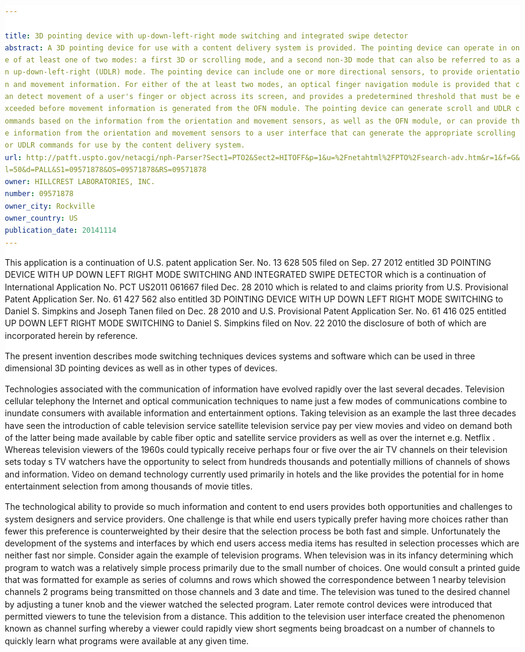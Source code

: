 ```yaml
---

title: 3D pointing device with up-down-left-right mode switching and integrated swipe detector
abstract: A 3D pointing device for use with a content delivery system is provided. The pointing device can operate in one of at least one of two modes: a first 3D or scrolling mode, and a second non-3D mode that can also be referred to as an up-down-left-right (UDLR) mode. The pointing device can include one or more directional sensors, to provide orientation and movement information. For either of the at least two modes, an optical finger navigation module is provided that can detect movement of a user's finger or object across its screen, and provides a predetermined threshold that must be exceeded before movement information is generated from the OFN module. The pointing device can generate scroll and UDLR commands based on the information from the orientation and movement sensors, as well as the OFN module, or can provide the information from the orientation and movement sensors to a user interface that can generate the appropriate scrolling or UDLR commands for use by the content delivery system.
url: http://patft.uspto.gov/netacgi/nph-Parser?Sect1=PTO2&Sect2=HITOFF&p=1&u=%2Fnetahtml%2FPTO%2Fsearch-adv.htm&r=1&f=G&l=50&d=PALL&S1=09571878&OS=09571878&RS=09571878
owner: HILLCREST LABORATORIES, INC.
number: 09571878
owner_city: Rockville
owner_country: US
publication_date: 20141114
---
```

This application is a continuation of U.S. patent application Ser. No. 13 628 505 filed on Sep. 27 2012 entitled 3D POINTING DEVICE WITH UP DOWN LEFT RIGHT MODE SWITCHING AND INTEGRATED SWIPE DETECTOR which is a continuation of International Application No. PCT US2011 061667 filed Dec. 28 2010 which is related to and claims priority from U.S. Provisional Patent Application Ser. No. 61 427 562 also entitled 3D POINTING DEVICE WITH UP DOWN LEFT RIGHT MODE SWITCHING to Daniel S. Simpkins and Joseph Tanen filed on Dec. 28 2010 and U.S. Provisional Patent Application Ser. No. 61 416 025 entitled UP DOWN LEFT RIGHT MODE SWITCHING to Daniel S. Simpkins filed on Nov. 22 2010 the disclosure of both of which are incorporated herein by reference.

The present invention describes mode switching techniques devices systems and software which can be used in three dimensional 3D pointing devices as well as in other types of devices.

Technologies associated with the communication of information have evolved rapidly over the last several decades. Television cellular telephony the Internet and optical communication techniques to name just a few modes of communications combine to inundate consumers with available information and entertainment options. Taking television as an example the last three decades have seen the introduction of cable television service satellite television service pay per view movies and video on demand both of the latter being made available by cable fiber optic and satellite service providers as well as over the internet e.g. Netflix . Whereas television viewers of the 1960s could typically receive perhaps four or five over the air TV channels on their television sets today s TV watchers have the opportunity to select from hundreds thousands and potentially millions of channels of shows and information. Video on demand technology currently used primarily in hotels and the like provides the potential for in home entertainment selection from among thousands of movie titles.

The technological ability to provide so much information and content to end users provides both opportunities and challenges to system designers and service providers. One challenge is that while end users typically prefer having more choices rather than fewer this preference is counterweighted by their desire that the selection process be both fast and simple. Unfortunately the development of the systems and interfaces by which end users access media items has resulted in selection processes which are neither fast nor simple. Consider again the example of television programs. When television was in its infancy determining which program to watch was a relatively simple process primarily due to the small number of choices. One would consult a printed guide that was formatted for example as series of columns and rows which showed the correspondence between 1 nearby television channels 2 programs being transmitted on those channels and 3 date and time. The television was tuned to the desired channel by adjusting a tuner knob and the viewer watched the selected program. Later remote control devices were introduced that permitted viewers to tune the television from a distance. This addition to the television user interface created the phenomenon known as channel surfing whereby a viewer could rapidly view short segments being broadcast on a number of channels to quickly learn what programs were available at any given time.
